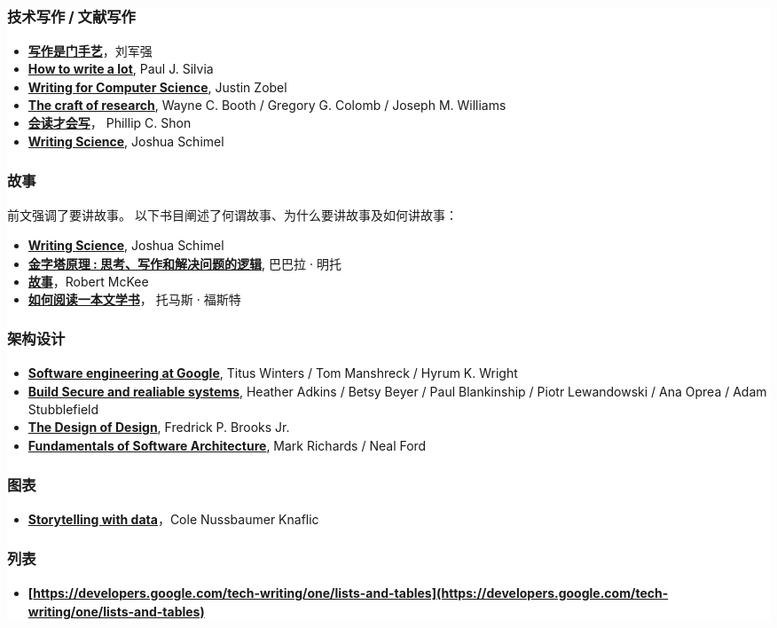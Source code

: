 ### **技术写作 / 文献写作**

*   **[写作是门手艺](https://book.douban.com/subject/35143751/)**，刘军强
*   **[How to write a lot](https://book.douban.com/subject/2486955/)**, Paul J. Silvia
*   **[Writing for Computer Science](https://book.douban.com/subject/26686729/)**, Justin Zobel
*   **[The craft of research](https://book.douban.com/subject/4035330/)**, Wayne C. Booth / Gregory G. Colomb / Joseph M. Williams
*   **[会读才会写](https://book.douban.com/subject/26655043/)**， Phillip C. Shon
*   **[Writing Science](https://book.douban.com/subject/10567201/)**, Joshua Schimel

### **故事**

前文强调了要讲故事。 以下书目阐述了何谓故事、为什么要讲故事及如何讲故事：

*   **[Writing Science](https://book.douban.com/subject/10567201/)**, Joshua Schimel
*   **[金字塔原理 : 思考、写作和解决问题的逻辑](https://book.douban.com/subject/1020644/)**, 巴巴拉 · 明托
*   **[故事](https://book.douban.com/subject/25976544/)**，Robert McKee
*   **[如何阅读一本文学书](https://book.douban.com/subject/26676528/)**， 托马斯 · 福斯特

### **架构设计**

*   **[Software engineering at Google](https://book.douban.com/subject/34875994/)**, Titus Winters / Tom Manshreck / Hyrum K. Wright
*   **[Build Secure and realiable systems](https://book.douban.com/subject/34796016/)**, Heather Adkins / Betsy Beyer / Paul Blankinship / Piotr Lewandowski / Ana Oprea / Adam Stubblefield
*   **[The Design of Design](https://book.douban.com/subject/4046371/)**, Fredrick P. Brooks Jr.
*   **[Fundamentals of Software Architecture](https://www.goodreads.com/en/book/show/44144493-fundamentals-of-software-architecture)**, Mark Richards / Neal Ford

### **图表**

*   **[Storytelling with data](https://book.douban.com/subject/26663704/)**，Cole Nussbaumer Knaflic

### **列表**

*   **[https://developers.google.com/tech-writing/one/lists-and-tables](https://developers.google.com/tech-writing/one/lists-and-tables)**